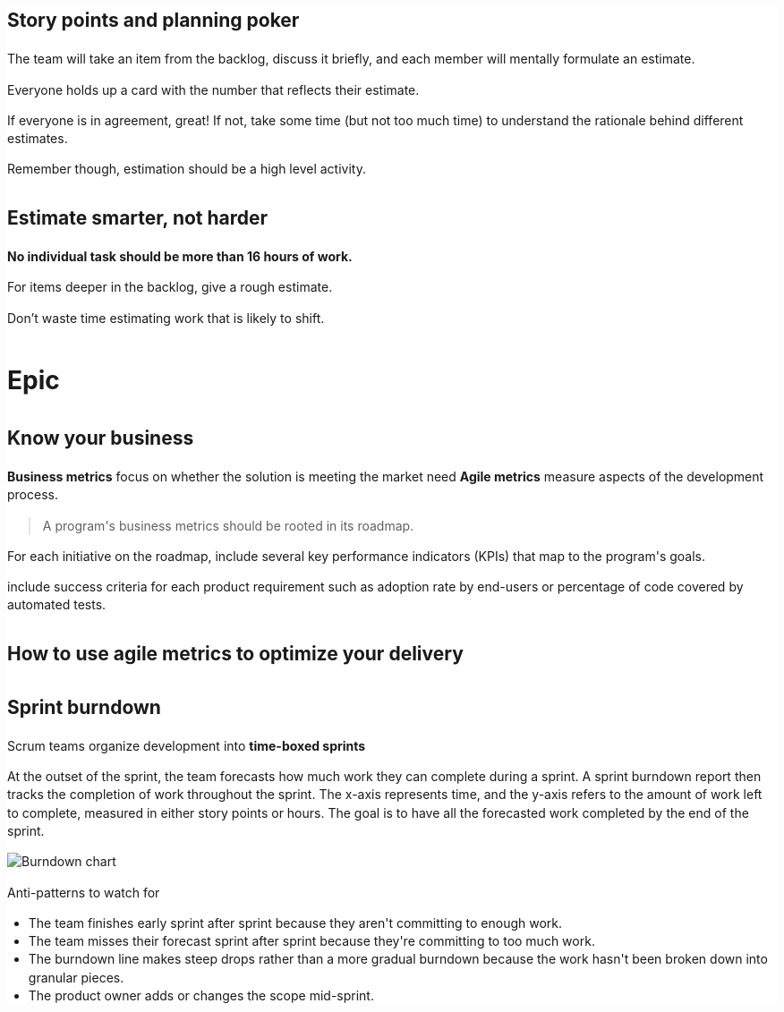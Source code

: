 ## Story points and planning poker
The team will take an item from the backlog, discuss it briefly, and each member will mentally formulate an estimate. 

Everyone holds up a card with the number that reflects their estimate. 

If everyone is in agreement, great! If not, take some time (but not too much time) to understand the rationale behind different estimates. 

Remember though, estimation should be a high level activity.

## Estimate smarter, not harder

**No individual task should be more than 16 hours of work.**

For items deeper in the backlog, give a rough estimate.

Don’t waste time estimating work that is likely to shift.

# Epic
## Know your business
**Business metrics** focus on whether the solution is meeting the market need
**Agile metrics** measure aspects of the development process.

> A program's business metrics should be rooted in its roadmap.

For each initiative on the roadmap, include several key performance indicators (KPIs) that map to the program's goals.

include success criteria for each product requirement such as adoption rate by end-users or percentage of code covered by automated tests.

## How to use agile metrics to optimize your delivery

## Sprint burndown

Scrum teams organize development into **time-boxed sprints**

At the outset of the sprint, the team forecasts how much work they can complete during a sprint. A sprint burndown report then tracks the completion of work throughout the sprint. The x-axis represents time, and the y-axis refers to the amount of work left to complete, measured in either story points or hours. The goal is to have all the forecasted work completed by the end of the sprint.

![Burndown chart](https://wac-cdn.atlassian.com/dam/jcr:13bd4f37-3e5c-49ab-b9ab-e3c6482d7858/AgileBurndownChart.svg?cdnVersion=1752)

Anti-patterns to watch for

-   The team finishes early sprint after sprint because they aren't committing to enough work. 
-   The team misses their forecast sprint after sprint because they're committing to too much work. 
-   The burndown line makes steep drops rather than a more gradual burndown because the work hasn't been broken down into granular pieces.
-   The product owner adds or changes the scope mid-sprint.
